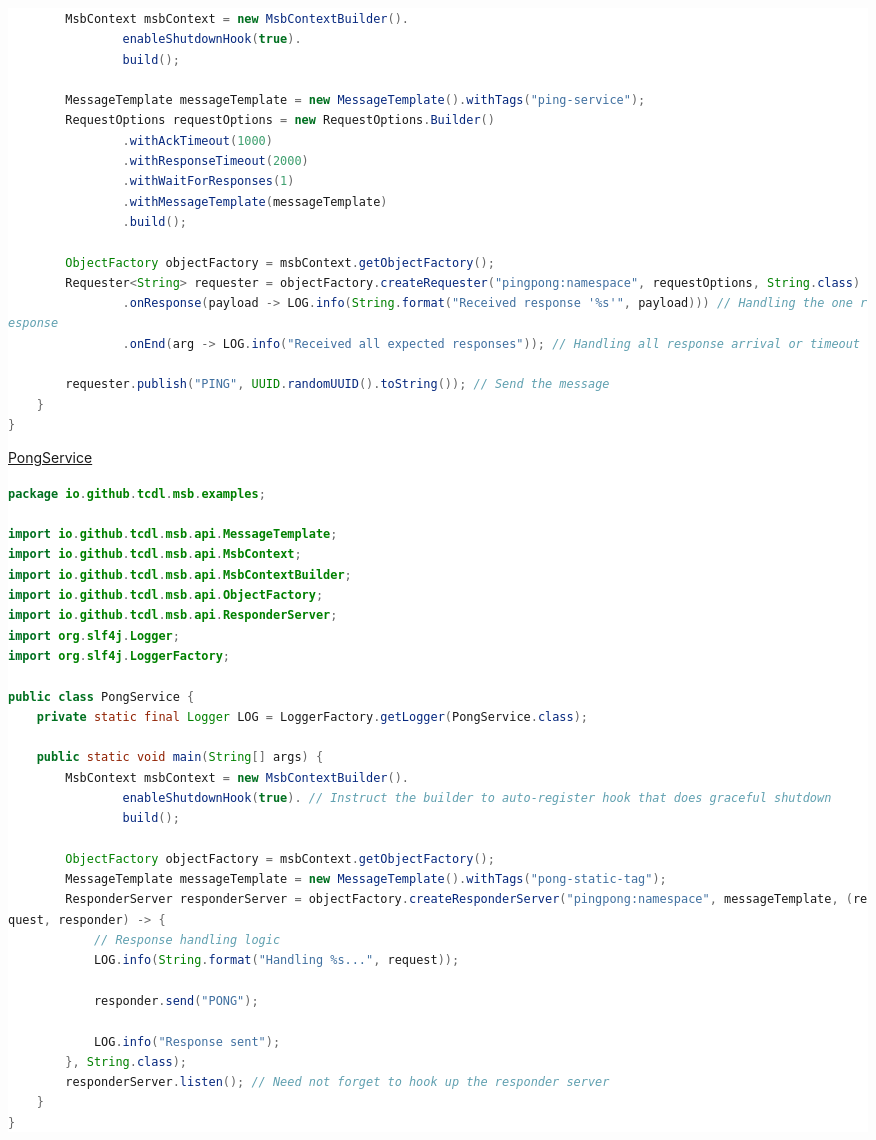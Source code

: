 ```java
        MsbContext msbContext = new MsbContextBuilder().
                enableShutdownHook(true).
                build();

        MessageTemplate messageTemplate = new MessageTemplate().withTags("ping-service");
        RequestOptions requestOptions = new RequestOptions.Builder()
                .withAckTimeout(1000)
                .withResponseTimeout(2000)
                .withWaitForResponses(1)
                .withMessageTemplate(messageTemplate)
                .build();

        ObjectFactory objectFactory = msbContext.getObjectFactory();
        Requester<String> requester = objectFactory.createRequester("pingpong:namespace", requestOptions, String.class)
                .onResponse(payload -> LOG.info(String.format("Received response '%s'", payload))) // Handling the one response
                .onEnd(arg -> LOG.info("Received all expected responses")); // Handling all response arrival or timeout

        requester.publish("PING", UUID.randomUUID().toString()); // Send the message
    }
}
```

[PongService](/examples/src/main/java/io/github/tcdl/msb/examples/PongService.java)

```java
package io.github.tcdl.msb.examples;

import io.github.tcdl.msb.api.MessageTemplate;
import io.github.tcdl.msb.api.MsbContext;
import io.github.tcdl.msb.api.MsbContextBuilder;
import io.github.tcdl.msb.api.ObjectFactory;
import io.github.tcdl.msb.api.ResponderServer;
import org.slf4j.Logger;
import org.slf4j.LoggerFactory;

public class PongService {
    private static final Logger LOG = LoggerFactory.getLogger(PongService.class);

    public static void main(String[] args) {
        MsbContext msbContext = new MsbContextBuilder().
                enableShutdownHook(true). // Instruct the builder to auto-register hook that does graceful shutdown
                build();

        ObjectFactory objectFactory = msbContext.getObjectFactory();
        MessageTemplate messageTemplate = new MessageTemplate().withTags("pong-static-tag");
        ResponderServer responderServer = objectFactory.createResponderServer("pingpong:namespace", messageTemplate, (request, responder) -> {
            // Response handling logic
            LOG.info(String.format("Handling %s...", request));

            responder.send("PONG");

            LOG.info("Response sent");
        }, String.class);
        responderServer.listen(); // Need not forget to hook up the responder server
    }
}
```
